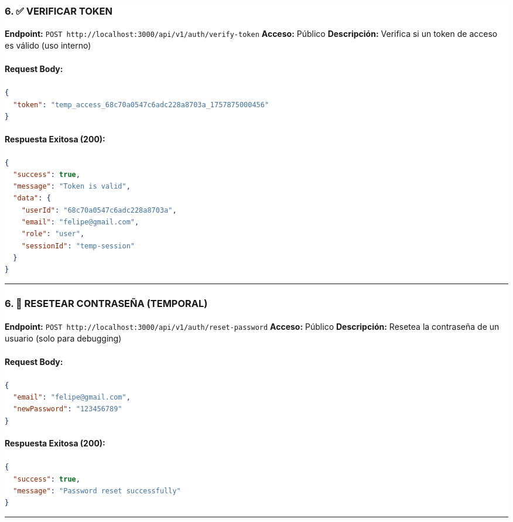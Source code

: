 
### **6. ✅ VERIFICAR TOKEN**

**Endpoint:** `POST http://localhost:3000/api/v1/auth/verify-token`
**Acceso:** Público
**Descripción:** Verifica si un token de acceso es válido (uso interno)

#### **Request Body:**

```json
{
  "token": "temp_access_68c70a0547c6adc228a8703a_1757875000456"
}
```

#### **Respuesta Exitosa (200):**

```json
{
  "success": true,
  "message": "Token is valid",
  "data": {
    "userId": "68c70a0547c6adc228a8703a",
    "email": "felipe@gmail.com",
    "role": "user",
    "sessionId": "temp-session"
  }
}
```

---

### **6. 🔧 RESETEAR CONTRASEÑA (TEMPORAL)**

**Endpoint:** `POST http://localhost:3000/api/v1/auth/reset-password`
**Acceso:** Público
**Descripción:** Resetea la contraseña de un usuario (solo para debugging)

#### **Request Body:**

```json
{
  "email": "felipe@gmail.com",
  "newPassword": "123456789"
}
```

#### **Respuesta Exitosa (200):**

```json
{
  "success": true,
  "message": "Password reset successfully"
}
```

---